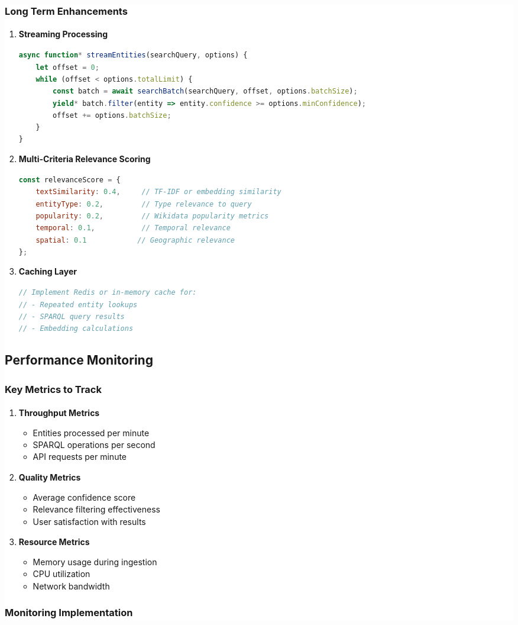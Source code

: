 ### Long Term Enhancements

1. **Streaming Processing**
   ```javascript
   async function* streamEntities(searchQuery, options) {
       let offset = 0;
       while (offset < options.totalLimit) {
           const batch = await searchBatch(searchQuery, offset, options.batchSize);
           yield* batch.filter(entity => entity.confidence >= options.minConfidence);
           offset += options.batchSize;
       }
   }
   ```

2. **Multi-Criteria Relevance Scoring**
   ```javascript
   const relevanceScore = {
       textSimilarity: 0.4,     // TF-IDF or embedding similarity
       entityType: 0.2,         // Type relevance to query
       popularity: 0.2,         // Wikidata popularity metrics
       temporal: 0.1,           // Temporal relevance
       spatial: 0.1            // Geographic relevance
   };
   ```

3. **Caching Layer**
   ```javascript
   // Implement Redis or in-memory cache for:
   // - Repeated entity lookups
   // - SPARQL query results
   // - Embedding calculations
   ```

## Performance Monitoring

### Key Metrics to Track

1. **Throughput Metrics**
   - Entities processed per minute
   - SPARQL operations per second
   - API requests per minute

2. **Quality Metrics**
   - Average confidence score
   - Relevance filtering effectiveness
   - User satisfaction with results

3. **Resource Metrics**
   - Memory usage during ingestion
   - CPU utilization
   - Network bandwidth

### Monitoring Implementation
